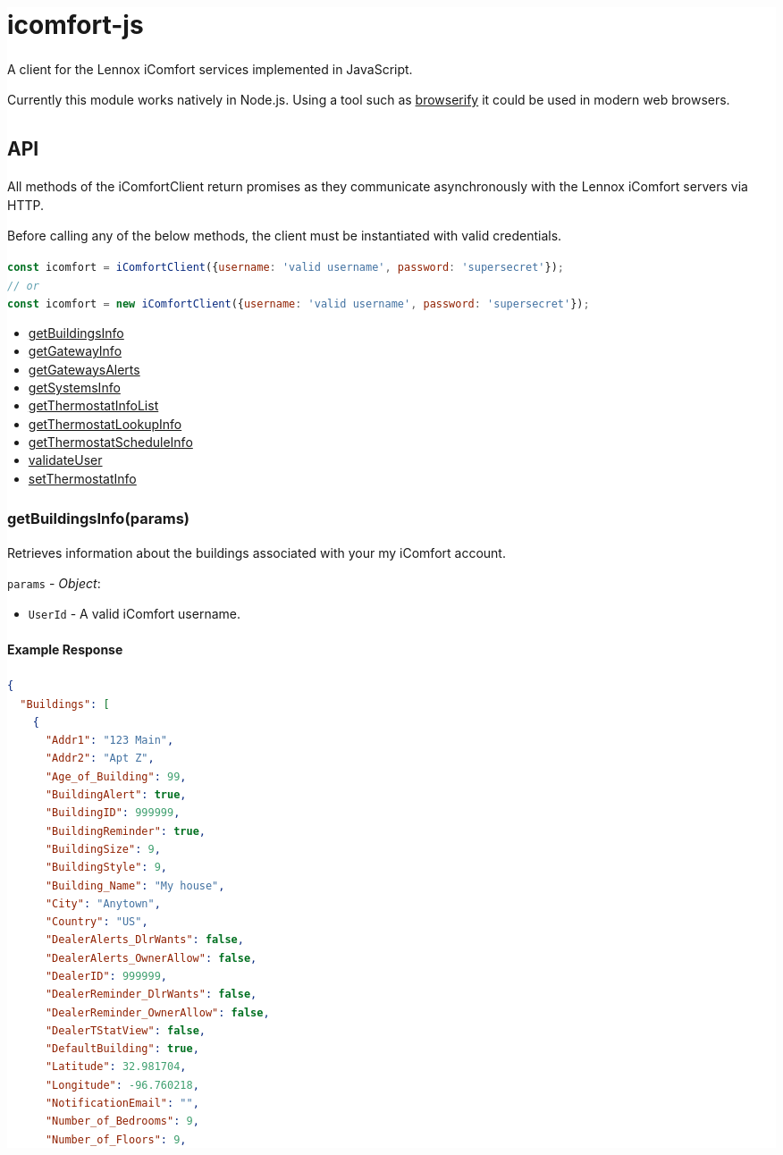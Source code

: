 # icomfort-js
A client for the Lennox iComfort services implemented in JavaScript.

Currently this module works natively in Node.js. Using a tool such as [browserify](http://browserify.org/) it could be used in modern web browsers.

## API

All methods of the iComfortClient return promises as they communicate asynchronously with the Lennox iComfort servers via HTTP.

Before calling any of the below methods, the client must be instantiated with valid credentials.

```javascript
const icomfort = iComfortClient({username: 'valid username', password: 'supersecret'});
// or
const icomfort = new iComfortClient({username: 'valid username', password: 'supersecret'});
```

* [getBuildingsInfo](#getbuildingsinfoparams)
* [getGatewayInfo](#getgatewayinfoparams)
* [getGatewaysAlerts](#getgatewaysalertsparams)
* [getSystemsInfo](#getsystemsinfoparams)
* [getThermostatInfoList](#getthermostatinfolistparams)
* [getThermostatLookupInfo](#getthermostatlookupinfoparams)
* [getThermostatScheduleInfo](#getthermostatscheduleinfoparams)
* [validateUser](#validateuserdata)
* [setThermostatInfo](#setthermostatinfodata)

### getBuildingsInfo(params)

Retrieves information about the buildings associated with your my iComfort account.

`params` - *Object*:

* `UserId` - A valid iComfort username.

#### Example Response

```json
{
  "Buildings": [
    {
      "Addr1": "123 Main",
      "Addr2": "Apt Z",
      "Age_of_Building": 99,
      "BuildingAlert": true,
      "BuildingID": 999999,
      "BuildingReminder": true,
      "BuildingSize": 9,
      "BuildingStyle": 9,
      "Building_Name": "My house",
      "City": "Anytown",
      "Country": "US",
      "DealerAlerts_DlrWants": false,
      "DealerAlerts_OwnerAllow": false,
      "DealerID": 999999,
      "DealerReminder_DlrWants": false,
      "DealerReminder_OwnerAllow": false,
      "DealerTStatView": false,
      "DefaultBuilding": true,
      "Latitude": 32.981704,
      "Longitude": -96.760218,
      "NotificationEmail": "",
      "Number_of_Bedrooms": 9,
      "Number_of_Floors": 9,
```